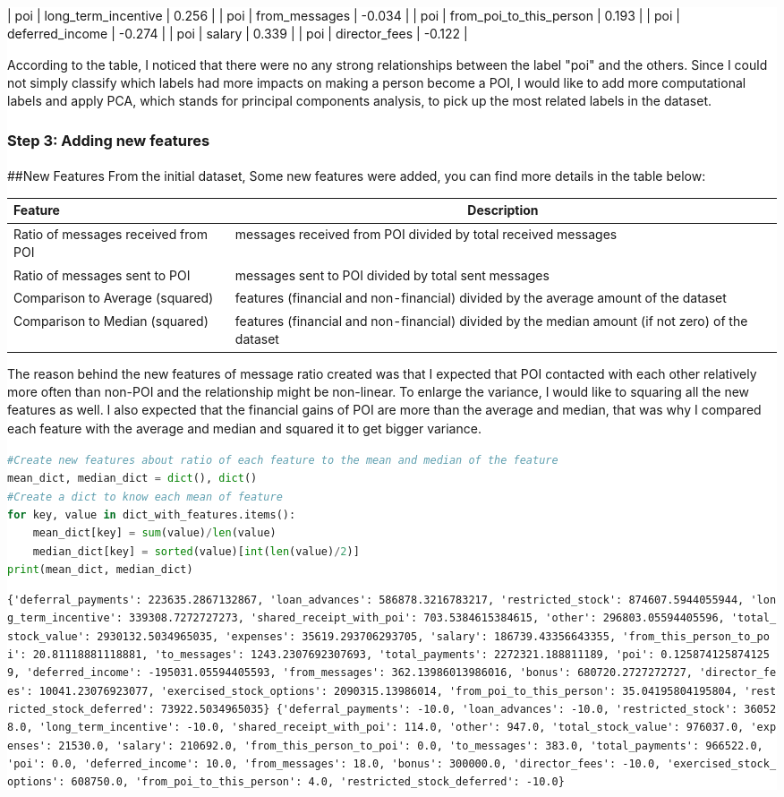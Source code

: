  | poi | long_term_incentive | 0.256 |
 | poi | from_messages | -0.034 |
 | poi | from_poi_to_this_person | 0.193 |
 | poi | deferred_income | -0.274 |
 | poi | salary | 0.339 |
 | poi | director_fees | -0.122 |

According to the table, I noticed that there were no any strong relationships between the label "poi" and the others. Since I could not simply classify which labels had more impacts on making a person become a POI, I would like to add more computational labels and apply PCA, which stands for principal components analysis, to pick up the most related labels in the dataset.

### Step 3: Adding new features

##New Features
From the initial dataset, Some new features were added, you can find more details in the table below:


 Feature        |  Description             
 :--- | --- 
 Ratio of messages received from POI       | messages received from POI divided by total received messages
 Ratio of messages sent to POI    | messages sent to POI divided by total sent messages
 Comparison to Average (squared)      | features (financial and non-financial) divided by the average amount of the dataset          
 Comparison to Median (squared) | features (financial and non-financial) divided by the median amount (if not zero) of the dataset

The reason behind the new features of message ratio created was that I expected that POI contacted with each other relatively more often than non-POI and the relationship might be non-linear. To enlarge the variance, I would like to squaring all the new features as well. I also expected that the financial gains of POI are more than the average and median, that was why I compared each feature with the average and median and squared it to get bigger variance.


```python
#Create new features about ratio of each feature to the mean and median of the feature
mean_dict, median_dict = dict(), dict()
#Create a dict to know each mean of feature
for key, value in dict_with_features.items():
    mean_dict[key] = sum(value)/len(value)
    median_dict[key] = sorted(value)[int(len(value)/2)]
print(mean_dict, median_dict)

```

    {'deferral_payments': 223635.2867132867, 'loan_advances': 586878.3216783217, 'restricted_stock': 874607.5944055944, 'long_term_incentive': 339308.7272727273, 'shared_receipt_with_poi': 703.5384615384615, 'other': 296803.05594405596, 'total_stock_value': 2930132.5034965035, 'expenses': 35619.293706293705, 'salary': 186739.43356643355, 'from_this_person_to_poi': 20.81118881118881, 'to_messages': 1243.2307692307693, 'total_payments': 2272321.188811189, 'poi': 0.1258741258741259, 'deferred_income': -195031.05594405593, 'from_messages': 362.13986013986016, 'bonus': 680720.2727272727, 'director_fees': 10041.23076923077, 'exercised_stock_options': 2090315.13986014, 'from_poi_to_this_person': 35.04195804195804, 'restricted_stock_deferred': 73922.5034965035} {'deferral_payments': -10.0, 'loan_advances': -10.0, 'restricted_stock': 360528.0, 'long_term_incentive': -10.0, 'shared_receipt_with_poi': 114.0, 'other': 947.0, 'total_stock_value': 976037.0, 'expenses': 21530.0, 'salary': 210692.0, 'from_this_person_to_poi': 0.0, 'to_messages': 383.0, 'total_payments': 966522.0, 'poi': 0.0, 'deferred_income': 10.0, 'from_messages': 18.0, 'bonus': 300000.0, 'director_fees': -10.0, 'exercised_stock_options': 608750.0, 'from_poi_to_this_person': 4.0, 'restricted_stock_deferred': -10.0}


[0]: https://www.udacity.com/course/intro-to-machine-learning--ud120
[1]: http://scikit-learn.org/stable/documentation.html 